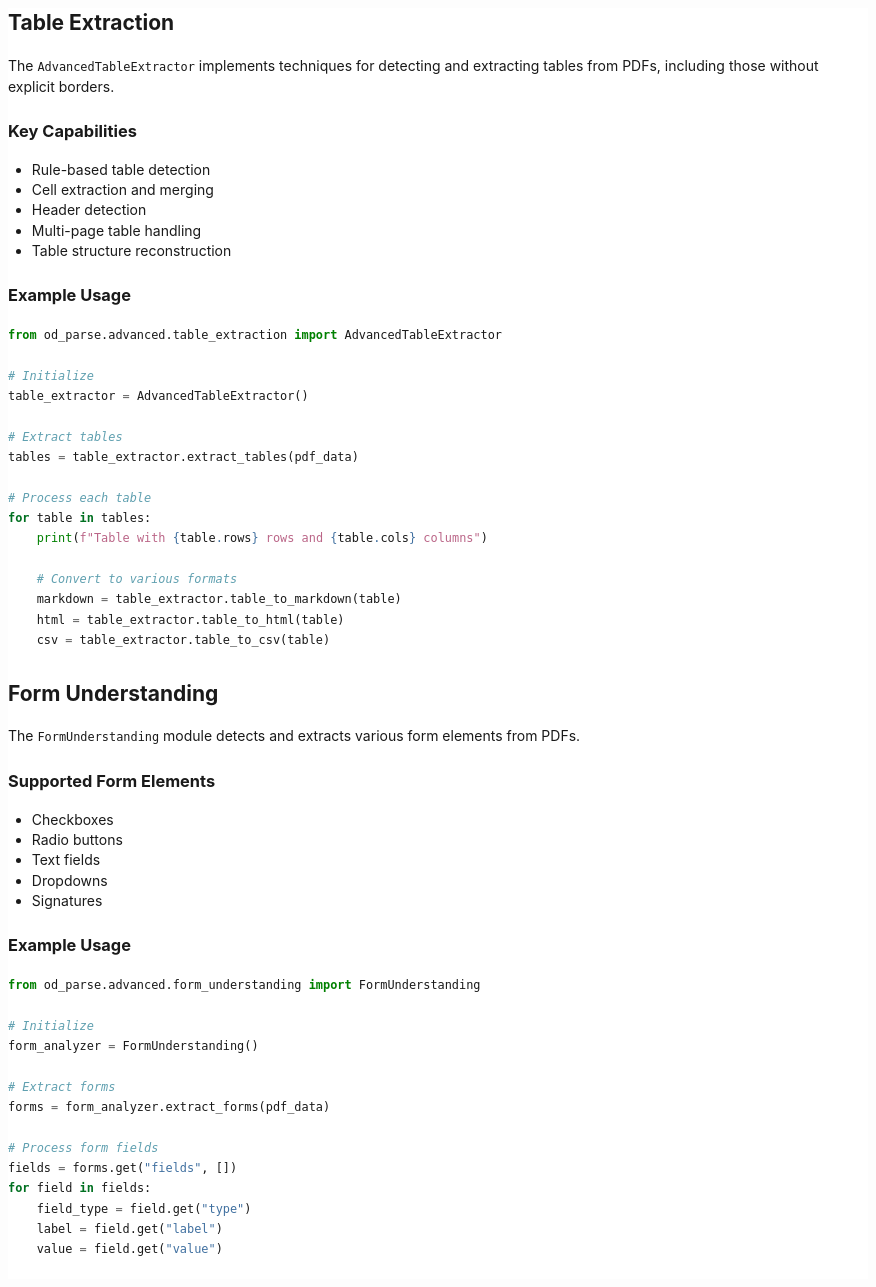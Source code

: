 ## Table Extraction

The `AdvancedTableExtractor` implements techniques for detecting and extracting tables from PDFs, including those without explicit borders.

### Key Capabilities

- Rule-based table detection
- Cell extraction and merging
- Header detection
- Multi-page table handling
- Table structure reconstruction

### Example Usage

```python
from od_parse.advanced.table_extraction import AdvancedTableExtractor

# Initialize
table_extractor = AdvancedTableExtractor()

# Extract tables
tables = table_extractor.extract_tables(pdf_data)

# Process each table
for table in tables:
    print(f"Table with {table.rows} rows and {table.cols} columns")
    
    # Convert to various formats
    markdown = table_extractor.table_to_markdown(table)
    html = table_extractor.table_to_html(table)
    csv = table_extractor.table_to_csv(table)
```

## Form Understanding

The `FormUnderstanding` module detects and extracts various form elements from PDFs.

### Supported Form Elements

- Checkboxes
- Radio buttons
- Text fields
- Dropdowns
- Signatures

### Example Usage

```python
from od_parse.advanced.form_understanding import FormUnderstanding

# Initialize
form_analyzer = FormUnderstanding()

# Extract forms
forms = form_analyzer.extract_forms(pdf_data)

# Process form fields
fields = forms.get("fields", [])
for field in fields:
    field_type = field.get("type")
    label = field.get("label")
    value = field.get("value")
    
```